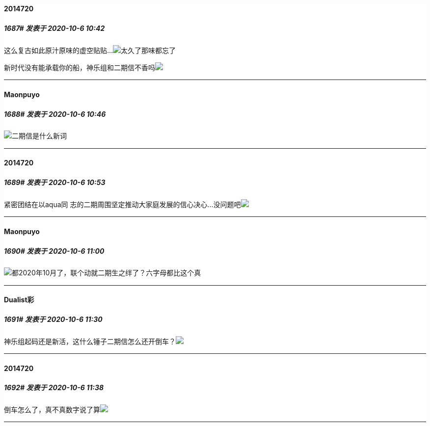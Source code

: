 ####  2014720  
##### 1687#       发表于 2020-10-6 10:42


这么复古如此原汁原味的虚空贴贴…<img src="https://static.saraba1st.com/image/smiley/face2017/067.png" referrerpolicy="no-referrer">太久了那味都忘了

新时代没有能承载你的船，神乐组和二期信不香吗<img src="https://static.saraba1st.com/image/smiley/face2017/037.png" referrerpolicy="no-referrer">


-----

####  Maonpuyo  
##### 1688#       发表于 2020-10-6 10:46


<img src="https://static.saraba1st.com/image/smiley/face2017/067.png" referrerpolicy="no-referrer">二期信是什么新词


-----

####  2014720  
##### 1689#       发表于 2020-10-6 10:53


紧密团结在以aqua同 志的二期周围坚定推动大家庭发展的信心决心…没问题吧<img src="https://static.saraba1st.com/image/smiley/face2017/001.png" referrerpolicy="no-referrer">


-----

####  Maonpuyo  
##### 1690#       发表于 2020-10-6 11:00


<img src="https://static.saraba1st.com/image/smiley/face2017/245.png" referrerpolicy="no-referrer">都2020年10月了，联个动就二期生之绊了？六字母都比这个真


-----

####  Dualist彩  
##### 1691#       发表于 2020-10-6 11:30


神乐组起码还是新活，这什么锤子二期信怎么还开倒车？<img src="https://static.saraba1st.com/image/smiley/face2017/067.png" referrerpolicy="no-referrer">


-----

####  2014720  
##### 1692#       发表于 2020-10-6 11:38


倒车怎么了，真不真数字说了算<img src="https://static.saraba1st.com/image/smiley/face2017/132.png" referrerpolicy="no-referrer">


-----

